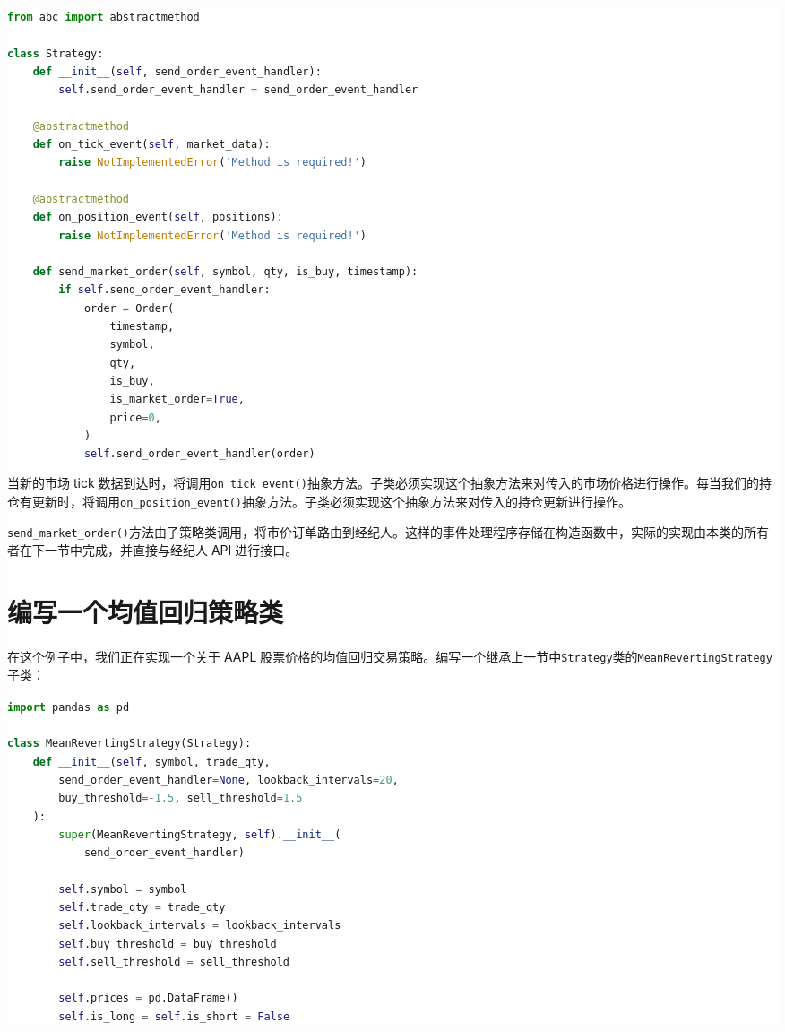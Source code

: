 ```py
from abc import abstractmethod

class Strategy:
    def __init__(self, send_order_event_handler):
        self.send_order_event_handler = send_order_event_handler

    @abstractmethod
    def on_tick_event(self, market_data):
        raise NotImplementedError('Method is required!')

    @abstractmethod
    def on_position_event(self, positions):
        raise NotImplementedError('Method is required!')

    def send_market_order(self, symbol, qty, is_buy, timestamp):
        if self.send_order_event_handler:
            order = Order(
                timestamp,
                symbol,
                qty,
                is_buy,
                is_market_order=True,
                price=0,
            )
            self.send_order_event_handler(order)
```

当新的市场 tick 数据到达时，将调用`on_tick_event()`抽象方法。子类必须实现这个抽象方法来对传入的市场价格进行操作。每当我们的持仓有更新时，将调用`on_position_event()`抽象方法。子类必须实现这个抽象方法来对传入的持仓更新进行操作。

`send_market_order()`方法由子策略类调用，将市价订单路由到经纪人。这样的事件处理程序存储在构造函数中，实际的实现由本类的所有者在下一节中完成，并直接与经纪人 API 进行接口。

# 编写一个均值回归策略类

在这个例子中，我们正在实现一个关于 AAPL 股票价格的均值回归交易策略。编写一个继承上一节中`Strategy`类的`MeanRevertingStrategy`子类：

```py
import pandas as pd

class MeanRevertingStrategy(Strategy):
    def __init__(self, symbol, trade_qty,
        send_order_event_handler=None, lookback_intervals=20,
        buy_threshold=-1.5, sell_threshold=1.5
    ):
        super(MeanRevertingStrategy, self).__init__(
            send_order_event_handler)

        self.symbol = symbol
        self.trade_qty = trade_qty
        self.lookback_intervals = lookback_intervals
        self.buy_threshold = buy_threshold
        self.sell_threshold = sell_threshold

        self.prices = pd.DataFrame()
        self.is_long = self.is_short = False
```
